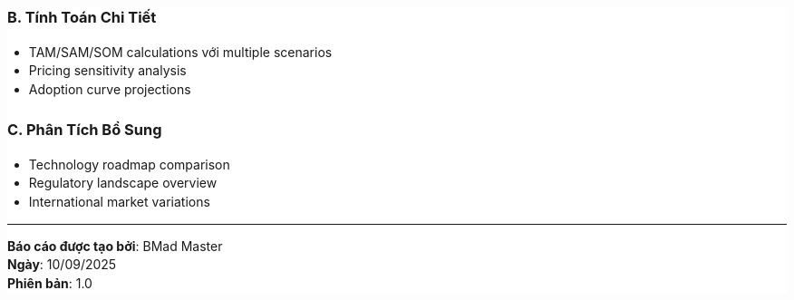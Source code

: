### B. Tính Toán Chi Tiết
- TAM/SAM/SOM calculations với multiple scenarios
- Pricing sensitivity analysis
- Adoption curve projections

### C. Phân Tích Bổ Sung
- Technology roadmap comparison
- Regulatory landscape overview
- International market variations

---

**Báo cáo được tạo bởi**: BMad Master  
**Ngày**: 10/09/2025  
**Phiên bản**: 1.0
